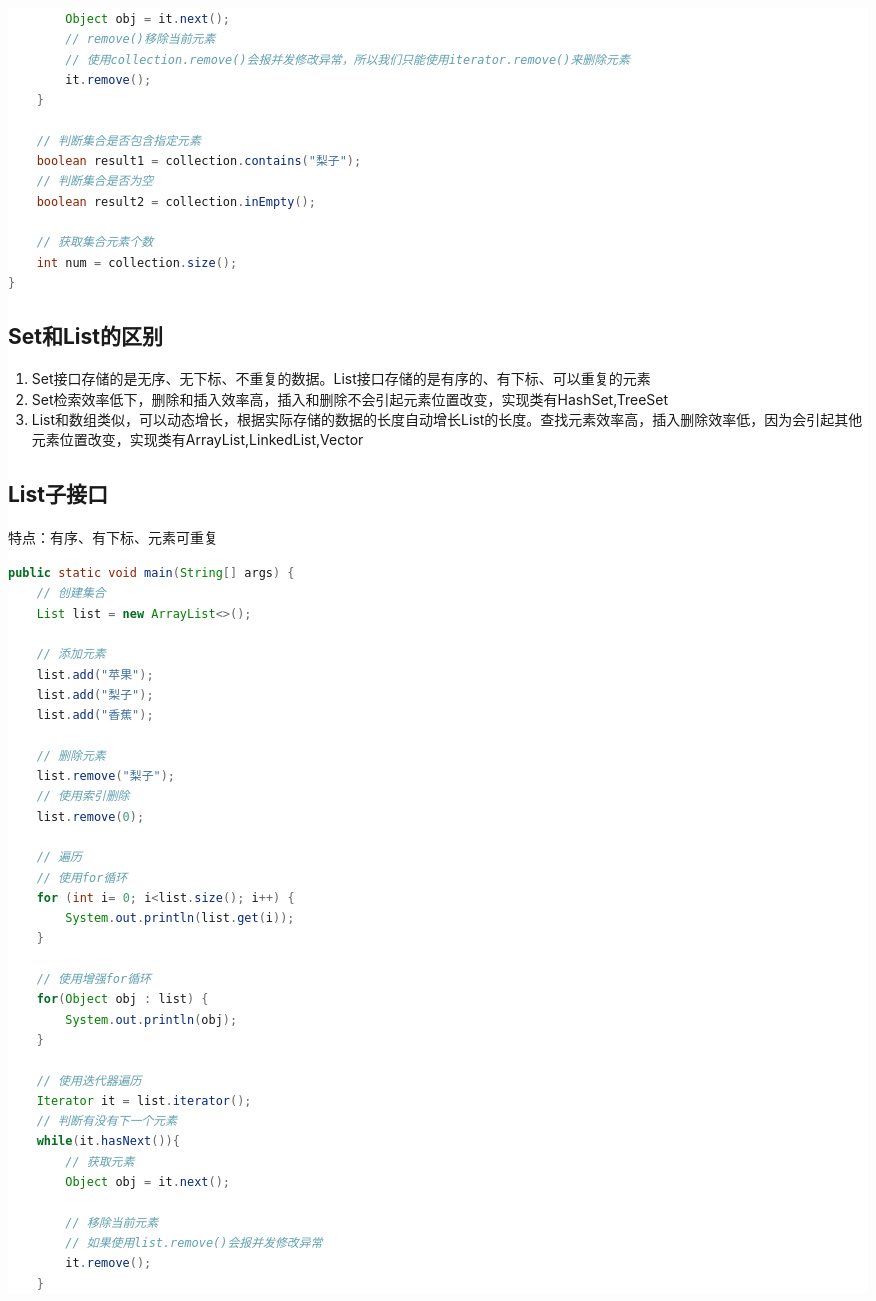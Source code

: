 ```java
        Object obj = it.next();
        // remove()移除当前元素
        // 使用collection.remove()会报并发修改异常，所以我们只能使用iterator.remove()来删除元素
        it.remove();
    }

    // 判断集合是否包含指定元素
    boolean result1 = collection.contains("梨子");
    // 判断集合是否为空
    boolean result2 = collection.inEmpty();

    // 获取集合元素个数
    int num = collection.size();
}
```

## Set和List的区别
1. Set接口存储的是无序、无下标、不重复的数据。List接口存储的是有序的、有下标、可以重复的元素
2. Set检索效率低下，删除和插入效率高，插入和删除不会引起元素位置改变，实现类有HashSet,TreeSet
3. List和数组类似，可以动态增长，根据实际存储的数据的长度自动增长List的长度。查找元素效率高，插入删除效率低，因为会引起其他元素位置改变，实现类有ArrayList,LinkedList,Vector

## List子接口
特点：有序、有下标、元素可重复

```java
public static void main(String[] args) {
    // 创建集合
    List list = new ArrayList<>();

    // 添加元素
    list.add("苹果");
    list.add("梨子");
    list.add("香蕉");

    // 删除元素
    list.remove("梨子");
    // 使用索引删除
    list.remove(0);

    // 遍历
    // 使用for循环
    for (int i= 0; i<list.size(); i++) {
        System.out.println(list.get(i));
    }

    // 使用增强for循环
    for(Object obj : list) {
        System.out.println(obj);
    }
    
    // 使用迭代器遍历
    Iterator it = list.iterator();
    // 判断有没有下一个元素
    while(it.hasNext()){
        // 获取元素
        Object obj = it.next();

        // 移除当前元素
        // 如果使用list.remove()会报并发修改异常
        it.remove();
    }
```